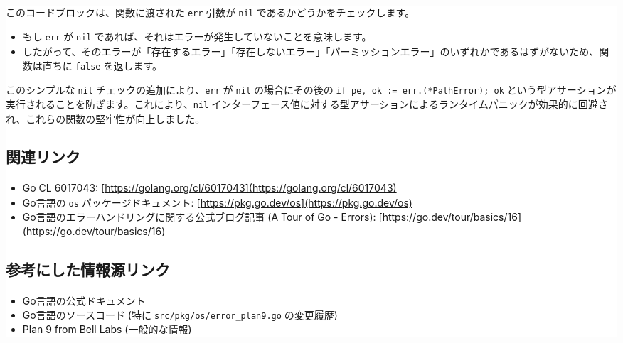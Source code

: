 このコードブロックは、関数に渡された `err` 引数が `nil` であるかどうかをチェックします。
- もし `err` が `nil` であれば、それはエラーが発生していないことを意味します。
- したがって、そのエラーが「存在するエラー」「存在しないエラー」「パーミッションエラー」のいずれかであるはずがないため、関数は直ちに `false` を返します。

このシンプルな `nil` チェックの追加により、`err` が `nil` の場合にその後の `if pe, ok := err.(*PathError); ok` という型アサーションが実行されることを防ぎます。これにより、`nil` インターフェース値に対する型アサーションによるランタイムパニックが効果的に回避され、これらの関数の堅牢性が向上しました。

## 関連リンク

- Go CL 6017043: [https://golang.org/cl/6017043](https://golang.org/cl/6017043)
- Go言語の `os` パッケージドキュメント: [https://pkg.go.dev/os](https://pkg.go.dev/os)
- Go言語のエラーハンドリングに関する公式ブログ記事 (A Tour of Go - Errors): [https://go.dev/tour/basics/16](https://go.dev/tour/basics/16)

## 参考にした情報源リンク

- Go言語の公式ドキュメント
- Go言語のソースコード (特に `src/pkg/os/error_plan9.go` の変更履歴)
- Plan 9 from Bell Labs (一般的な情報)

